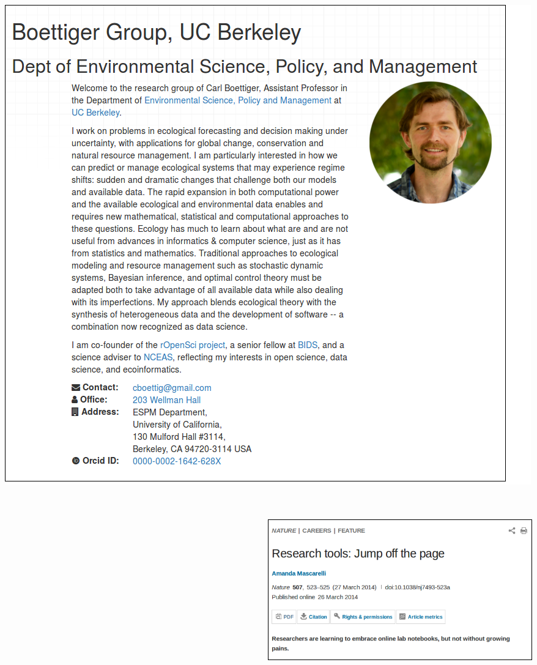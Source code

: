   <img src="./figures/boettiger_home_page.png" style="background-color:transparent; border:1px solid #000000; box-shadow:none;"></img>
</div>

<div style="float:right; width:50%; margin-top:5%;">
  <img src="./figures/nature_open_notebook.png" style="background-color:transparent; border:1px solid #000000; box-shadow:none;"></img>
</div>
